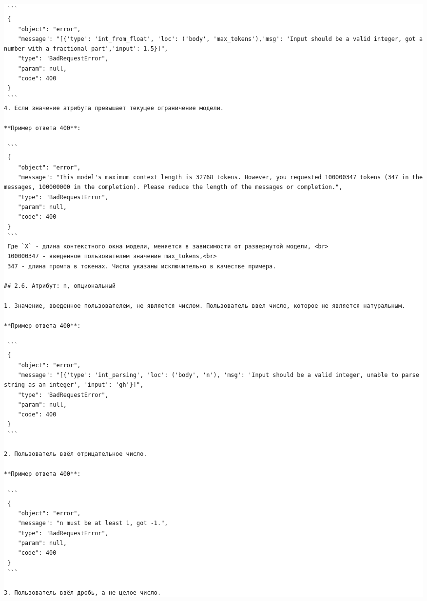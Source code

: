    ```
    ```
    {
       "object": "error",
       "message": "[{'type': 'int_from_float', 'loc': ('body', 'max_tokens'),'msg': 'Input should be a valid integer, got a number with a fractional part','input': 1.5}]",
       "type": "BadRequestError",
       "param": null,
       "code": 400
    }
    ```
4. Если значение атрибута превышает текущее ограничение модели.

   **Пример ответа 400**:

    ```
    {
       "object": "error",
       "message": "This model's maximum context length is 32768 tokens. However, you requested 100000347 tokens (347 in the messages, 100000000 in the completion). Please reduce the length of the messages or completion.",
       "type": "BadRequestError",
       "param": null,
       "code": 400
    }
    ```
    Где `X` - длина контекстного окна модели, меняется в зависимости от развернутой модели, <br>
    100000347 - введенное пользователем значение max_tokens,<br>
    347 - длина промта в токенах. Числа указаны исключительно в качестве примера.

## 2.6. Атрибут: n, опциональный

1. Значение, введенное пользователем, не является числом. Пользователь ввел число, которое не является натуральным.

   **Пример ответа 400**:

    ```
    {
       "object": "error",
       "message": "[{'type': 'int_parsing', 'loc': ('body', 'n'), 'msg': 'Input should be a valid integer, unable to parse string as an integer', 'input': 'gh'}]",
       "type": "BadRequestError",
       "param": null,
       "code": 400
    }
    ```

2. Пользователь ввёл отрицательное число.

   **Пример ответа 400**:

    ```
    {
       "object": "error",
       "message": "n must be at least 1, got -1.",
       "type": "BadRequestError",
       "param": null,
       "code": 400
    }
    ```

3. Пользователь ввёл дробь, а не целое число.

   ```